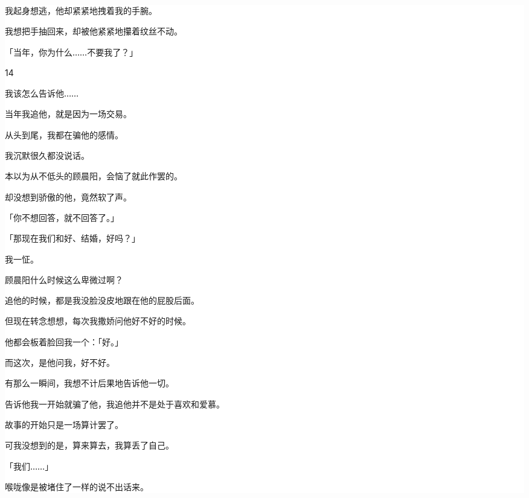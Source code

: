 
我起身想逃，他却紧紧地拽着我的手腕。


我想把手抽回来，却被他紧紧地攥着纹丝不动。


「当年，你为什么……不要我了？」


14


我该怎么告诉他……


当年我追他，就是因为一场交易。


从头到尾，我都在骗他的感情。


我沉默很久都没说话。


本以为从不低头的顾晨阳，会恼了就此作罢的。


却没想到骄傲的他，竟然软了声。


「你不想回答，就不回答了。」


「那现在我们和好、结婚，好吗？」


我一怔。


顾晨阳什么时候这么卑微过啊？


追他的时候，都是我没脸没皮地跟在他的屁股后面。


但现在转念想想，每次我撒娇问他好不好的时候。


他都会板着脸回我一个：「好。」


而这次，是他问我，好不好。


有那么一瞬间，我想不计后果地告诉他一切。


告诉他我一开始就骗了他，我追他并不是处于喜欢和爱慕。


故事的开始只是一场算计罢了。


可我没想到的是，算来算去，我算丢了自己。


「我们……」


喉咙像是被堵住了一样的说不出话来。

